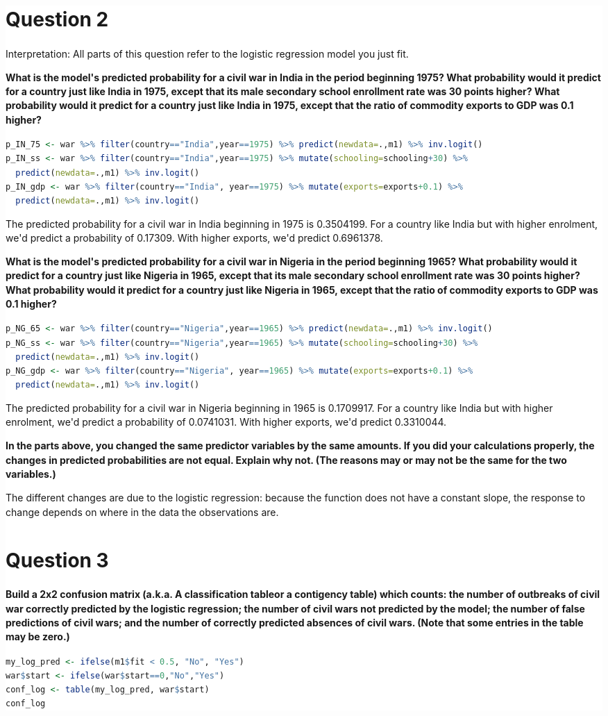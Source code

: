 # Question 2
Interpretation: All parts of this question refer to the logistic regression model you just fit.

**What is the model's predicted probability for a civil war in India in the period beginning 1975? What probability would it predict for a country just like India in 1975, except that its male secondary school enrollment rate was 30 points higher? What probability would it predict for a country just like India in 1975, except that the ratio of commodity exports to GDP was 0.1 higher?**


```r
p_IN_75 <- war %>% filter(country=="India",year==1975) %>% predict(newdata=.,m1) %>% inv.logit() 
p_IN_ss <- war %>% filter(country=="India",year==1975) %>% mutate(schooling=schooling+30) %>% 
  predict(newdata=.,m1) %>% inv.logit()
p_IN_gdp <- war %>% filter(country=="India", year==1975) %>% mutate(exports=exports+0.1) %>%
  predict(newdata=.,m1) %>% inv.logit()
```
The predicted probability for a civil war in India beginning in 1975 is 0.3504199. For a country like India but with higher enrolment, we'd predict a probability of 0.17309. With higher exports, we'd predict 0.6961378.

**What is the model's predicted probability for a civil war in Nigeria in the period beginning 1965? What probability would it predict for a country just like Nigeria in 1965, except that its male secondary school enrollment rate was 30 points higher? What probability would it predict for a country just like Nigeria in 1965, except that the ratio of commodity exports to GDP was 0.1 higher?**

```r
p_NG_65 <- war %>% filter(country=="Nigeria",year==1965) %>% predict(newdata=.,m1) %>% inv.logit() 
p_NG_ss <- war %>% filter(country=="Nigeria",year==1965) %>% mutate(schooling=schooling+30) %>% 
  predict(newdata=.,m1) %>% inv.logit()
p_NG_gdp <- war %>% filter(country=="Nigeria", year==1965) %>% mutate(exports=exports+0.1) %>%
  predict(newdata=.,m1) %>% inv.logit()
```
The predicted probability for a civil war in Nigeria beginning in 1965 is 0.1709917. For a country like India but with higher enrolment, we'd predict a probability of 0.0741031. With higher exports, we'd predict 0.3310044.

**In the parts above, you changed the same predictor variables by the same amounts. If you did your calculations properly, the changes in predicted probabilities are not equal. Explain why not. (The reasons may or may not be the same for the two variables.)**

The different changes are due to the logistic regression: because the function does not have a constant slope, the response to change depends on where in the data the observations are. 

# Question 3
**Build a 2x2 confusion matrix (a.k.a. A classification tableor a contigency table) which counts: the number of outbreaks of civil war correctly predicted by the logistic regression; the number of civil wars not predicted by the model; the number of false predictions of civil wars; and the number of correctly predicted absences of civil wars. (Note that some entries in the table may be zero.)**


```r
my_log_pred <- ifelse(m1$fit < 0.5, "No", "Yes")
war$start <- ifelse(war$start==0,"No","Yes")
conf_log <- table(my_log_pred, war$start)
conf_log
```
